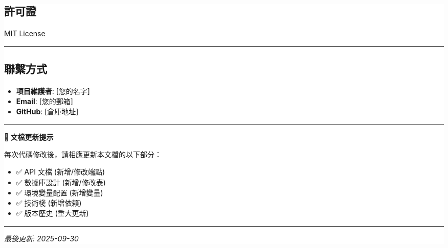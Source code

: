 
## 許可證

[MIT License](LICENSE)

---

## 聯繫方式

- **項目維護者**: [您的名字]
- **Email**: [您的郵箱]
- **GitHub**: [倉庫地址]

---

**📝 文檔更新提示**

每次代碼修改後，請相應更新本文檔的以下部分：
- ✅ API 文檔 (新增/修改端點)
- ✅ 數據庫設計 (新增/修改表)
- ✅ 環境變量配置 (新增變量)
- ✅ 技術棧 (新增依賴)
- ✅ 版本歷史 (重大更新)

---

*最後更新: 2025-09-30*
